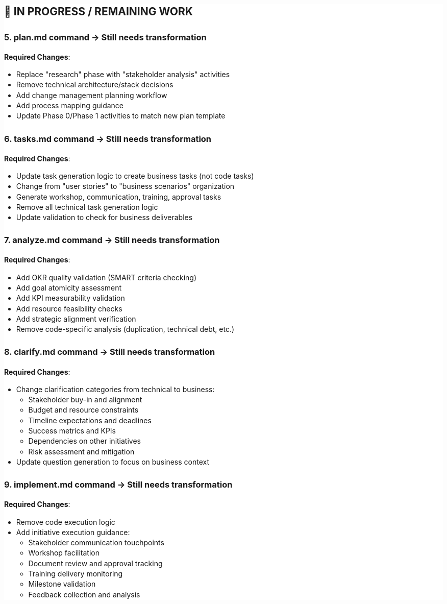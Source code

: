 
## 🔄 IN PROGRESS / REMAINING WORK

### 5. **plan.md command** → Still needs transformation
**Required Changes**:
- Replace "research" phase with "stakeholder analysis" activities
- Remove technical architecture/stack decisions
- Add change management planning workflow
- Add process mapping guidance
- Update Phase 0/Phase 1 activities to match new plan template

### 6. **tasks.md command** → Still needs transformation
**Required Changes**:
- Update task generation logic to create business tasks (not code tasks)
- Change from "user stories" to "business scenarios" organization
- Generate workshop, communication, training, approval tasks
- Remove all technical task generation logic
- Update validation to check for business deliverables

### 7. **analyze.md command** → Still needs transformation
**Required Changes**:
- Add OKR quality validation (SMART criteria checking)
- Add goal atomicity assessment
- Add KPI measurability validation
- Add resource feasibility checks
- Add strategic alignment verification
- Remove code-specific analysis (duplication, technical debt, etc.)

### 8. **clarify.md command** → Still needs transformation
**Required Changes**:
- Change clarification categories from technical to business:
  - Stakeholder buy-in and alignment
  - Budget and resource constraints
  - Timeline expectations and deadlines
  - Success metrics and KPIs
  - Dependencies on other initiatives
  - Risk assessment and mitigation
- Update question generation to focus on business context

### 9. **implement.md command** → Still needs transformation
**Required Changes**:
- Remove code execution logic
- Add initiative execution guidance:
  - Stakeholder communication touchpoints
  - Workshop facilitation
  - Document review and approval tracking
  - Training delivery monitoring
  - Milestone validation
  - Feedback collection and analysis
